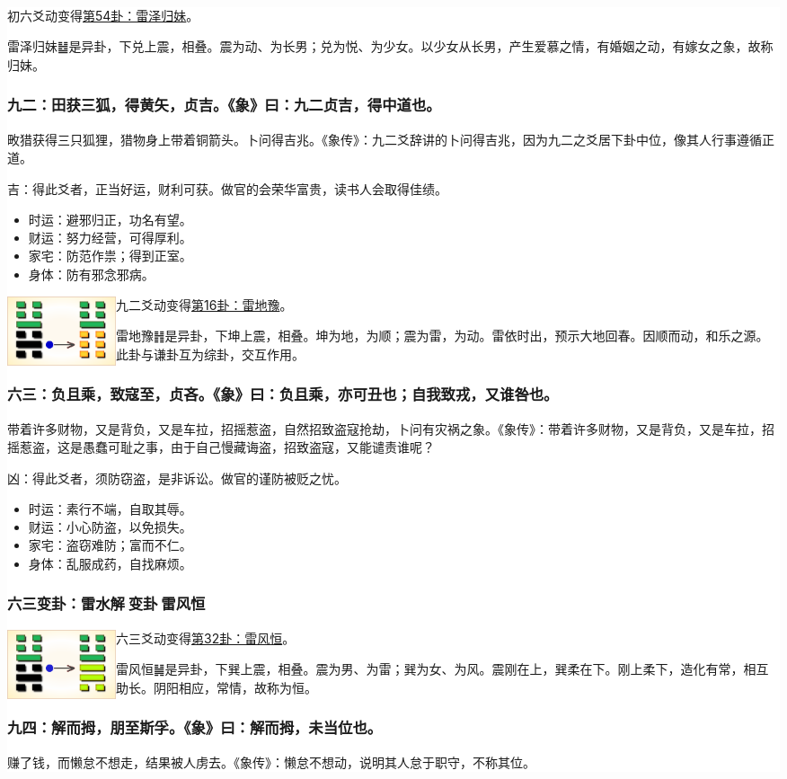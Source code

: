 初六爻动变得[第54卦：雷泽归妹](e5bd92e5a6b9guimei.md)。

雷泽归妹䷵是异卦，下兑上震，相叠。震为动、为长男；兑为悦、为少女。以少女从长男，产生爱慕之情，有婚姻之动，有嫁女之象，故称归妹。

### 九二：田获三狐，得黄矢，贞吉。《象》曰：九二贞吉，得中道也。

畋猎获得三只狐狸，猎物身上带着铜箭头。卜问得吉兆。《象传》：九二爻辞讲的卜问得吉兆，因为九二之爻居下卦中位，像其人行事遵循正道。

吉：得此爻者，正当好运，财利可获。做官的会荣华富贵，读书人会取得佳绩。

- 时运：避邪归正，功名有望。
- 财运：努力经营，可得厚利。
- 家宅：防范作祟；得到正室。
- 身体：防有邪念邪病。

<img src="../shapes/40.02.png" width="121" align="left">

九二爻动变得[第16卦：雷地豫](e8b1abyu.md)。

雷地豫䷏是异卦，下坤上震，相叠。坤为地，为顺；震为雷，为动。雷依时出，预示大地回春。因顺而动，和乐之源。此卦与谦卦互为综卦，交互作用。

### 六三：负且乘，致寇至，贞吝。《象》曰：负且乘，亦可丑也；自我致戎，又谁咎也。

带着许多财物，又是背负，又是车拉，招摇惹盗，自然招致盗寇抢劫，卜问有灾祸之象。《象传》：带着许多财物，又是背负，又是车拉，招摇惹盗，这是愚蠢可耻之事，由于自己慢藏诲盗，招致盗寇，又能谴责谁呢？

凶：得此爻者，须防窃盗，是非诉讼。做官的谨防被贬之忧。

- 时运：素行不端，自取其辱。
- 财运：小心防盗，以免损失。
- 家宅：盗窃难防；富而不仁。
- 身体：乱服成药，自找麻烦。

### 六三变卦：雷水解 变卦 雷风恒

<img src="../shapes/40.03.png" width="121" align="left">

六三爻动变得[第32卦：雷风恒](e68192heng.md)。

雷风恒䷟是异卦，下巽上震，相叠。震为男、为雷；巽为女、为风。震刚在上，巽柔在下。刚上柔下，造化有常，相互助长。阴阳相应，常情，故称为恒。

### 九四：解而拇，朋至斯孚。《象》曰：解而拇，未当位也。

赚了钱，而懒怠不想走，结果被人虏去。《象传》：懒怠不想动，说明其人怠于职守，不称其位。
